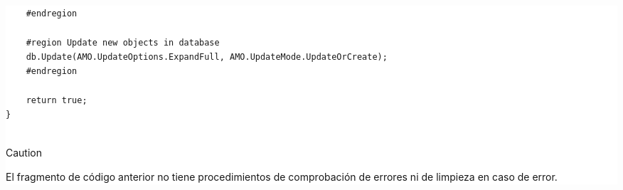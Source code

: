 ```  
    #endregion  
  
    #region Update new objects in database  
    db.Update(AMO.UpdateOptions.ExpandFull, AMO.UpdateMode.UpdateOrCreate);  
    #endregion  
  
    return true;  
}  
  
```  
  
> [!CAUTION]  
>  El fragmento de código anterior no tiene procedimientos de comprobación de errores ni de limpieza en caso de error.  
  
  
